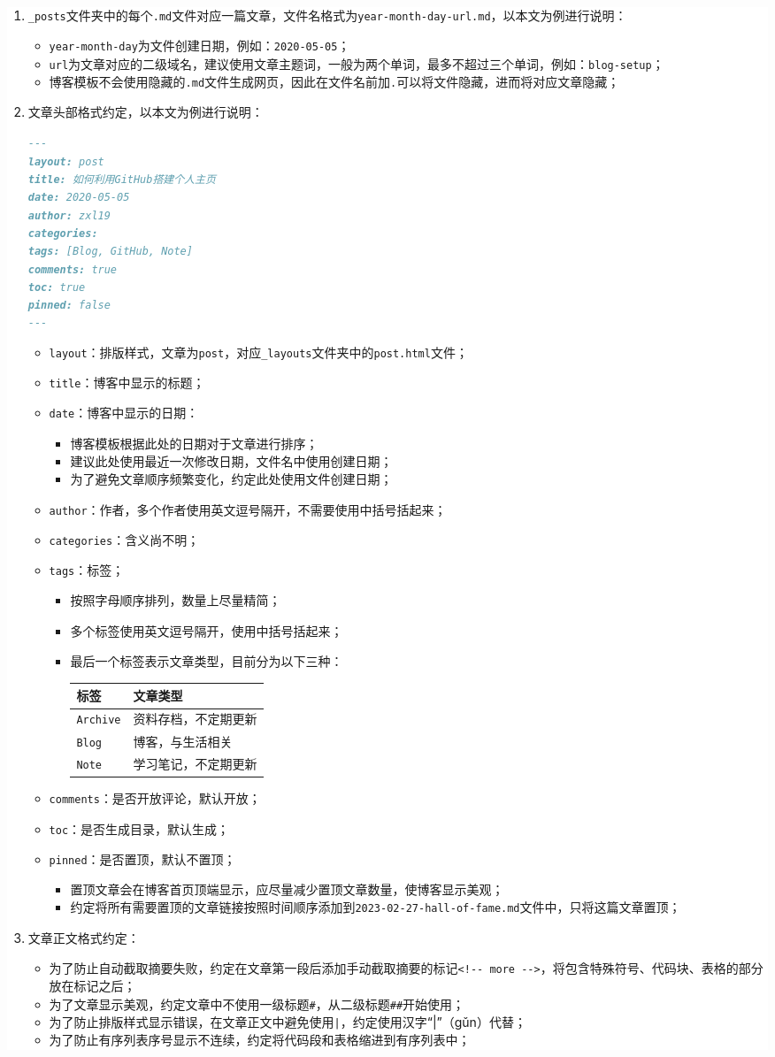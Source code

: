1. `_posts`文件夹中的每个`.md`文件对应一篇文章，文件名格式为`year-month-day-url.md`，以本文为例进行说明：

    - `year-month-day`为文件创建日期，例如：`2020-05-05`；
    - `url`为文章对应的二级域名，建议使用文章主题词，一般为两个单词，最多不超过三个单词，例如：`blog-setup`；
    - 博客模板不会使用隐藏的`.md`文件生成网页，因此在文件名前加`.`可以将文件隐藏，进而将对应文章隐藏；

2. 文章头部格式约定，以本文为例进行说明：

    ```markdown
    ---
    layout: post
    title: 如何利用GitHub搭建个人主页
    date: 2020-05-05
    author: zxl19
    categories:
    tags: [Blog, GitHub, Note]
    comments: true
    toc: true
    pinned: false
    ---
    ```

    - `layout`：排版样式，文章为`post`，对应`_layouts`文件夹中的`post.html`文件；
    - `title`：博客中显示的标题；
    - `date`：博客中显示的日期：

        - 博客模板根据此处的日期对于文章进行排序；
        - 建议此处使用最近一次修改日期，文件名中使用创建日期；
        - 为了避免文章顺序频繁变化，约定此处使用文件创建日期；

    - `author`：作者，多个作者使用英文逗号隔开，不需要使用中括号括起来；
    - `categories`：含义尚不明；
    - `tags`：标签；

        - 按照字母顺序排列，数量上尽量精简；
        - 多个标签使用英文逗号隔开，使用中括号括起来；
        - 最后一个标签表示文章类型，目前分为以下三种：

            | 标签 | 文章类型 |
            | :------ | :------ |
            | `Archive` | 资料存档，不定期更新 |
            | `Blog` | 博客，与生活相关 |
            | `Note` | 学习笔记，不定期更新 |

    - `comments`：是否开放评论，默认开放；
    - `toc`：是否生成目录，默认生成；
    - `pinned`：是否置顶，默认不置顶；

        - 置顶文章会在博客首页顶端显示，应尽量减少置顶文章数量，使博客显示美观；
        - 约定将所有需要置顶的文章链接按照时间顺序添加到`2023-02-27-hall-of-fame.md`文件中，只将这篇文章置顶；

3. 文章正文格式约定：

    - 为了防止自动截取摘要失败，约定在文章第一段后添加手动截取摘要的标记`<!-- more -->`，将包含特殊符号、代码块、表格的部分放在标记之后；
    - 为了文章显示美观，约定文章中不使用一级标题`#`，从二级标题`##`开始使用；
    - 为了防止排版样式显示错误，在文章正文中避免使用`|`，约定使用汉字“|”（gǔn）代替；
    - 为了防止有序列表序号显示不连续，约定将代码段和表格缩进到有序列表中；


[^1]: 以我的赞赏码为例。
[^2]: 以我的收藏夹图标为例。
[^3]: 以我的版权声明为例。
[^4]: 以我的脚本为例。